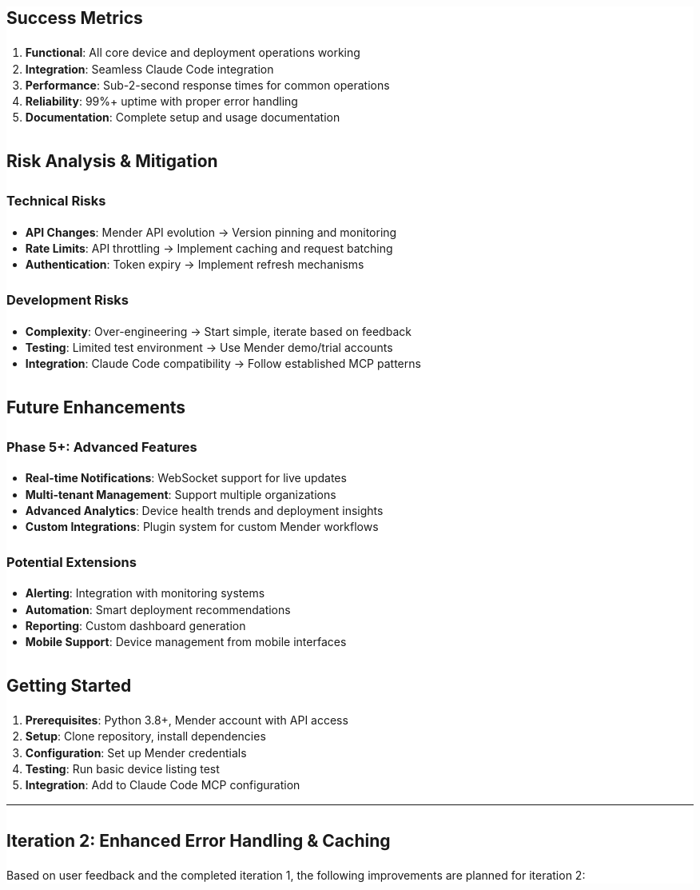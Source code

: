 ## Success Metrics

1. **Functional**: All core device and deployment operations working
2. **Integration**: Seamless Claude Code integration
3. **Performance**: Sub-2-second response times for common operations
4. **Reliability**: 99%+ uptime with proper error handling
5. **Documentation**: Complete setup and usage documentation

## Risk Analysis & Mitigation

### Technical Risks
- **API Changes**: Mender API evolution → Version pinning and monitoring
- **Rate Limits**: API throttling → Implement caching and request batching
- **Authentication**: Token expiry → Implement refresh mechanisms

### Development Risks
- **Complexity**: Over-engineering → Start simple, iterate based on feedback
- **Testing**: Limited test environment → Use Mender demo/trial accounts
- **Integration**: Claude Code compatibility → Follow established MCP patterns

## Future Enhancements

### Phase 5+: Advanced Features
- **Real-time Notifications**: WebSocket support for live updates
- **Multi-tenant Management**: Support multiple organizations
- **Advanced Analytics**: Device health trends and deployment insights
- **Custom Integrations**: Plugin system for custom Mender workflows

### Potential Extensions
- **Alerting**: Integration with monitoring systems
- **Automation**: Smart deployment recommendations
- **Reporting**: Custom dashboard generation
- **Mobile Support**: Device management from mobile interfaces

## Getting Started

1. **Prerequisites**: Python 3.8+, Mender account with API access
2. **Setup**: Clone repository, install dependencies
3. **Configuration**: Set up Mender credentials
4. **Testing**: Run basic device listing test
5. **Integration**: Add to Claude Code MCP configuration

---

## Iteration 2: Enhanced Error Handling & Caching

Based on user feedback and the completed iteration 1, the following improvements are planned for iteration 2:
